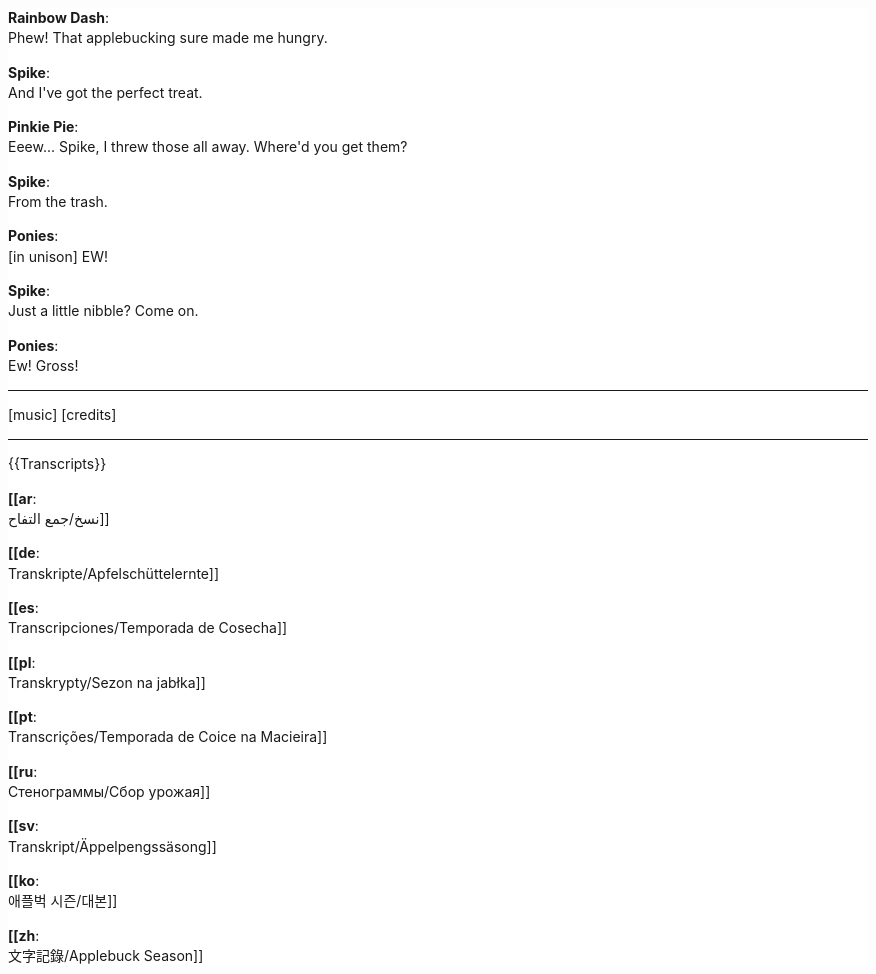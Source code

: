 **Rainbow Dash**:  
Phew! That applebucking sure made me hungry.

**Spike**:  
And I've got the perfect treat.

**Pinkie Pie**:  
Eeew... Spike, I threw those all away. Where'd you get them?

**Spike**:  
From the trash.

**Ponies**:  
[in unison] EW!

**Spike**:  
Just a little nibble? Come on.

**Ponies**:  
Ew! Gross!

***

[music]
[credits]

***

{{Transcripts}}

**[[ar**:  
نسخ/جمع التفاح]]

**[[de**:  
Transkripte/Apfelschüttelernte]]

**[[es**:  
Transcripciones/Temporada de Cosecha]]

**[[pl**:  
Transkrypty/Sezon na jabłka]]

**[[pt**:  
Transcrições/Temporada de Coice na Macieira]]

**[[ru**:  
Стенограммы/Сбор урожая]]

**[[sv**:  
Transkript/Äppelpengssäsong]]

**[[ko**:  
애플벅 시즌/대본]]

**[[zh**:  
文字記錄/Applebuck Season]]
